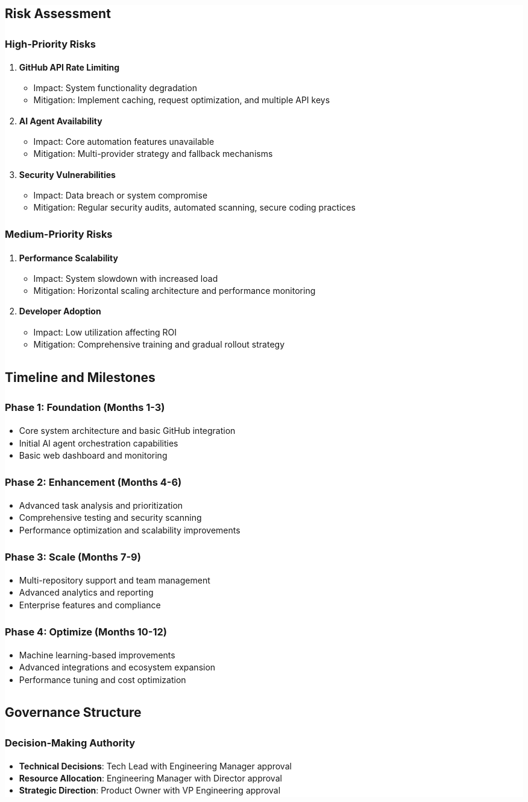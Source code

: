 ## Risk Assessment

### High-Priority Risks
1. **GitHub API Rate Limiting**
   - Impact: System functionality degradation
   - Mitigation: Implement caching, request optimization, and multiple API keys

2. **AI Agent Availability**
   - Impact: Core automation features unavailable
   - Mitigation: Multi-provider strategy and fallback mechanisms

3. **Security Vulnerabilities**
   - Impact: Data breach or system compromise
   - Mitigation: Regular security audits, automated scanning, secure coding practices

### Medium-Priority Risks
1. **Performance Scalability**
   - Impact: System slowdown with increased load
   - Mitigation: Horizontal scaling architecture and performance monitoring

2. **Developer Adoption**
   - Impact: Low utilization affecting ROI
   - Mitigation: Comprehensive training and gradual rollout strategy

## Timeline and Milestones

### Phase 1: Foundation (Months 1-3)
- Core system architecture and basic GitHub integration
- Initial AI agent orchestration capabilities
- Basic web dashboard and monitoring

### Phase 2: Enhancement (Months 4-6)
- Advanced task analysis and prioritization
- Comprehensive testing and security scanning
- Performance optimization and scalability improvements

### Phase 3: Scale (Months 7-9)
- Multi-repository support and team management
- Advanced analytics and reporting
- Enterprise features and compliance

### Phase 4: Optimize (Months 10-12)
- Machine learning-based improvements
- Advanced integrations and ecosystem expansion
- Performance tuning and cost optimization

## Governance Structure

### Decision-Making Authority
- **Technical Decisions**: Tech Lead with Engineering Manager approval
- **Resource Allocation**: Engineering Manager with Director approval
- **Strategic Direction**: Product Owner with VP Engineering approval
